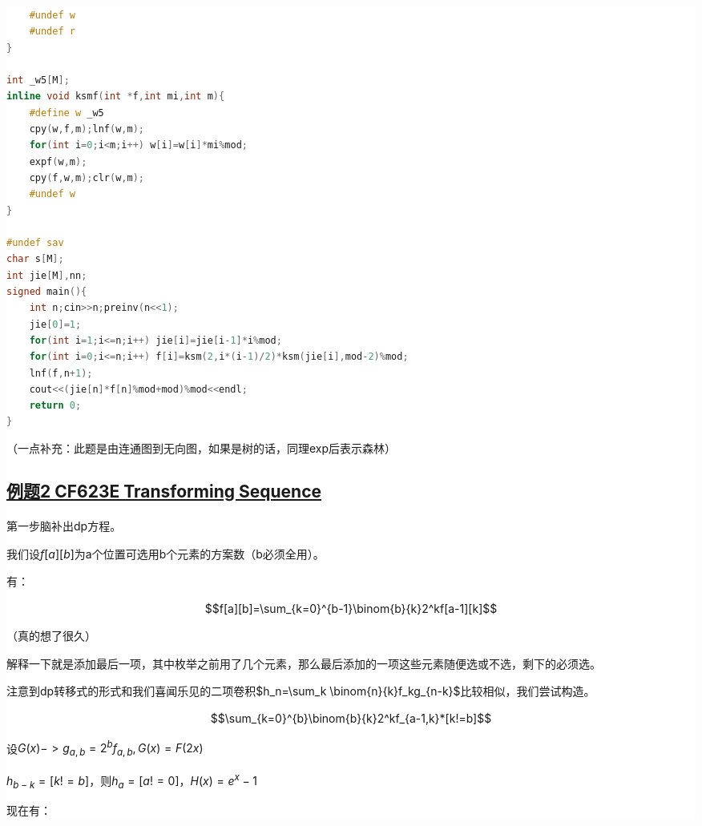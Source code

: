 ```cpp
	#undef w
	#undef r
}

int _w5[M];
inline void ksmf(int *f,int mi,int m){
	#define w _w5
	cpy(w,f,m);lnf(w,m);
	for(int i=0;i<m;i++) w[i]=w[i]*mi%mod;
	expf(w,m);
	cpy(f,w,m);clr(w,m);
	#undef w
}

#undef sav
char s[M];
int jie[M],nn;
signed main(){
    int n;cin>>n;preinv(n<<1);
    jie[0]=1;
    for(int i=1;i<=n;i++) jie[i]=jie[i-1]*i%mod;
	for(int i=0;i<=n;i++) f[i]=ksm(2,i*(i-1)/2)*ksm(jie[i],mod-2)%mod;
	lnf(f,n+1);
    cout<<(jie[n]*f[n]%mod+mod)%mod<<endl;
    return 0;
}
```


（一点补充：此题是由连通图到无向图，如果是树的话，同理exp后表示森林）

## [例题2 CF623E Transforming Sequence](https://www.luogu.com.cn/problem/CF623E)

第一步脑补出dp方程。

我们设$f[a][b]$为a个位置可选用b个元素的方案数（b必须全用）。

有：

$$f[a][b]=\sum_{k=0}^{b-1}\binom{b}{k}2^kf[a-1][k]$$

（真的想了很久）

解释一下就是添加最后一项，其中枚举之前用了几个元素，那么最后添加的一项这些元素随便选或不选，剩下的必须选。


注意到dp转移式的形式和我们喜闻乐见的二项卷积$h_n=\sum_k \binom{n}{k}f_kg_{n-k}$比较相似，我们尝试构造。

$$\sum_{k=0}^{b}\binom{b}{k}2^kf_{a-1,k}*[k!=b]$$

设$G(x)->g_{a,b}=2^bf_{a,b}, G(x)=F(2x)$

$h_{b-k}=[k!=b]$，则$h_a=[a!=0]$，$H(x)=e^x-1$

现在有：
